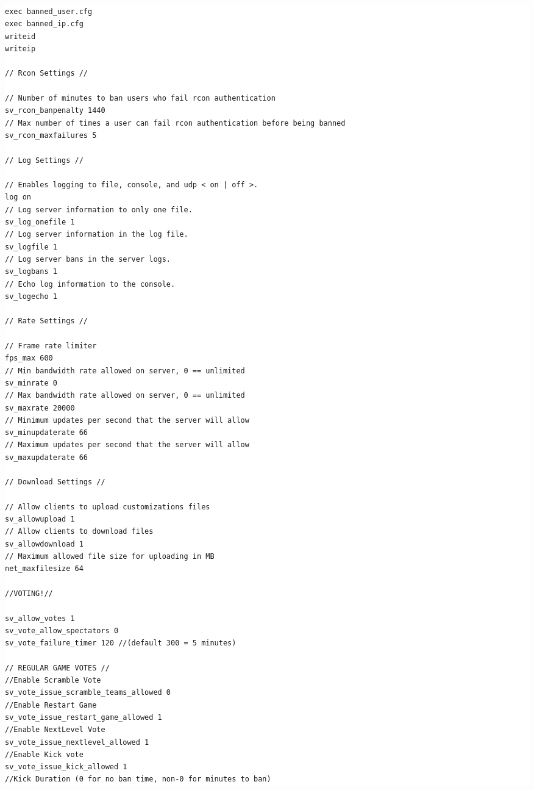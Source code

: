 ```
exec banned_user.cfg
exec banned_ip.cfg
writeid
writeip

// Rcon Settings //

// Number of minutes to ban users who fail rcon authentication
sv_rcon_banpenalty 1440
// Max number of times a user can fail rcon authentication before being banned
sv_rcon_maxfailures 5

// Log Settings //

// Enables logging to file, console, and udp < on | off >.
log on
// Log server information to only one file.
sv_log_onefile 1
// Log server information in the log file.
sv_logfile 1
// Log server bans in the server logs.
sv_logbans 1
// Echo log information to the console.
sv_logecho 1

// Rate Settings //

// Frame rate limiter
fps_max 600
// Min bandwidth rate allowed on server, 0 == unlimited
sv_minrate 0
// Max bandwidth rate allowed on server, 0 == unlimited
sv_maxrate 20000
// Minimum updates per second that the server will allow
sv_minupdaterate 66
// Maximum updates per second that the server will allow
sv_maxupdaterate 66

// Download Settings //

// Allow clients to upload customizations files
sv_allowupload 1
// Allow clients to download files
sv_allowdownload 1
// Maximum allowed file size for uploading in MB
net_maxfilesize 64

//VOTING!//

sv_allow_votes 1
sv_vote_allow_spectators 0
sv_vote_failure_timer 120 //(default 300 = 5 minutes)

// REGULAR GAME VOTES //
//Enable Scramble Vote
sv_vote_issue_scramble_teams_allowed 0
//Enable Restart Game
sv_vote_issue_restart_game_allowed 1
//Enable NextLevel Vote
sv_vote_issue_nextlevel_allowed 1
//Enable Kick vote
sv_vote_issue_kick_allowed 1
//Kick Duration (0 for no ban time, non-0 for minutes to ban)
```